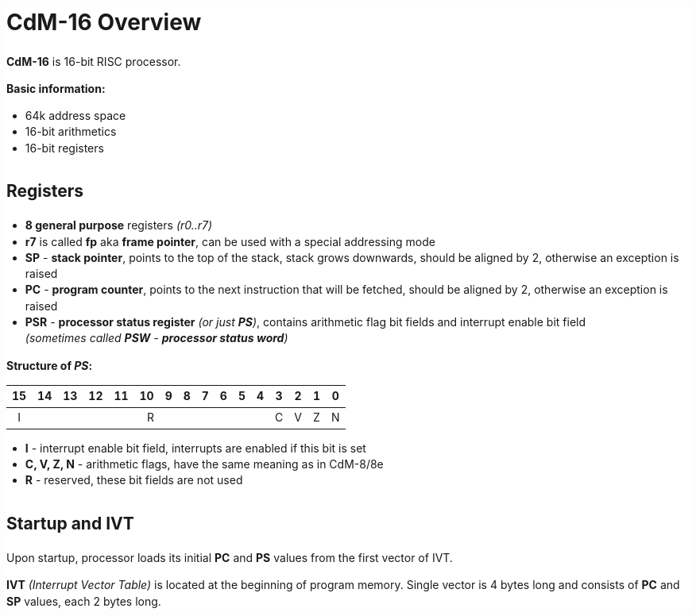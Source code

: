 # CdM-16 Overview

**CdM-16** is 16-bit RISC processor.

**Basic information:**

+ 64k address space
+ 16-bit arithmetics
+ 16-bit registers

## Registers

+ **8 general purpose** registers *(r0..r7)*
+ **r7** is called **fp** aka **frame pointer**, can be used with a special addressing mode
+ **SP** - **stack pointer**, points to the top of the stack, stack grows downwards, should be aligned by 2, otherwise
  an exception is raised
+ **PC** - **program counter**, points to the next instruction that will be fetched, should be aligned by 2, otherwise
  an exception is raised
+ **PSR** - **processor status register** *(or just **PS**)*, contains arithmetic flag bit fields and interrupt enable
  bit field <br>
  *(sometimes called **PSW** - **processor status word**)*

**Structure of *PS*:**
<table>
  <thead><tr>
    <th>15</th><th>14</th><th>13</th><th>12</th><th>11</th><th>10</th><th>9</th><th>8</th><th>7</th><th>6</th><th>5</th><th>4</th><th>3</th><th>2</th><th>1</th><th>0</th>
  </tr></thead>
  <tbody align=center><tr>
    <td>I</td>
    <td colspan=11>R</td>
    <td>C</td>
    <td>V</td>
    <td>Z</td>
    <td>N</td>
  </tr></tbody>
</table>

+ **I** - interrupt enable bit field, interrupts are enabled if this bit is set
+ **C, V, Z, N** - arithmetic flags, have the same meaning as in CdM-8/8e
+ **R** - reserved, these bit fields are not used

## Startup and IVT

Upon startup, processor loads its initial **PC** and **PS** values from the first vector of IVT.

**IVT** *(Interrupt Vector Table)* is located at the beginning of program memory. Single vector is 4 bytes long and 
consists of **PC** and **SP** values, each 2 bytes long.
